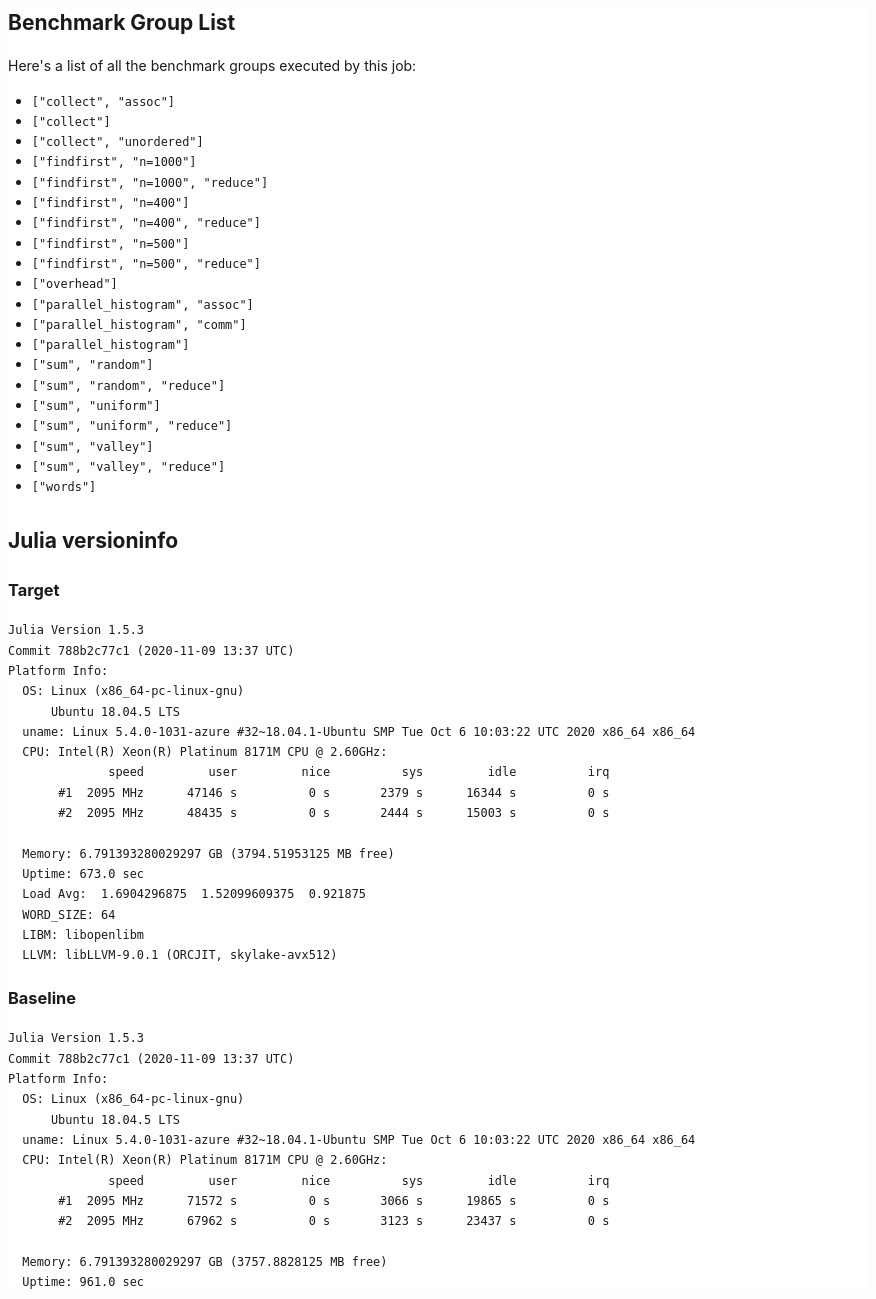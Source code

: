 ## Benchmark Group List
Here's a list of all the benchmark groups executed by this job:

- `["collect", "assoc"]`
- `["collect"]`
- `["collect", "unordered"]`
- `["findfirst", "n=1000"]`
- `["findfirst", "n=1000", "reduce"]`
- `["findfirst", "n=400"]`
- `["findfirst", "n=400", "reduce"]`
- `["findfirst", "n=500"]`
- `["findfirst", "n=500", "reduce"]`
- `["overhead"]`
- `["parallel_histogram", "assoc"]`
- `["parallel_histogram", "comm"]`
- `["parallel_histogram"]`
- `["sum", "random"]`
- `["sum", "random", "reduce"]`
- `["sum", "uniform"]`
- `["sum", "uniform", "reduce"]`
- `["sum", "valley"]`
- `["sum", "valley", "reduce"]`
- `["words"]`

## Julia versioninfo

### Target
```
Julia Version 1.5.3
Commit 788b2c77c1 (2020-11-09 13:37 UTC)
Platform Info:
  OS: Linux (x86_64-pc-linux-gnu)
      Ubuntu 18.04.5 LTS
  uname: Linux 5.4.0-1031-azure #32~18.04.1-Ubuntu SMP Tue Oct 6 10:03:22 UTC 2020 x86_64 x86_64
  CPU: Intel(R) Xeon(R) Platinum 8171M CPU @ 2.60GHz: 
              speed         user         nice          sys         idle          irq
       #1  2095 MHz      47146 s          0 s       2379 s      16344 s          0 s
       #2  2095 MHz      48435 s          0 s       2444 s      15003 s          0 s
       
  Memory: 6.791393280029297 GB (3794.51953125 MB free)
  Uptime: 673.0 sec
  Load Avg:  1.6904296875  1.52099609375  0.921875
  WORD_SIZE: 64
  LIBM: libopenlibm
  LLVM: libLLVM-9.0.1 (ORCJIT, skylake-avx512)
```

### Baseline
```
Julia Version 1.5.3
Commit 788b2c77c1 (2020-11-09 13:37 UTC)
Platform Info:
  OS: Linux (x86_64-pc-linux-gnu)
      Ubuntu 18.04.5 LTS
  uname: Linux 5.4.0-1031-azure #32~18.04.1-Ubuntu SMP Tue Oct 6 10:03:22 UTC 2020 x86_64 x86_64
  CPU: Intel(R) Xeon(R) Platinum 8171M CPU @ 2.60GHz: 
              speed         user         nice          sys         idle          irq
       #1  2095 MHz      71572 s          0 s       3066 s      19865 s          0 s
       #2  2095 MHz      67962 s          0 s       3123 s      23437 s          0 s
       
  Memory: 6.791393280029297 GB (3757.8828125 MB free)
  Uptime: 961.0 sec
```